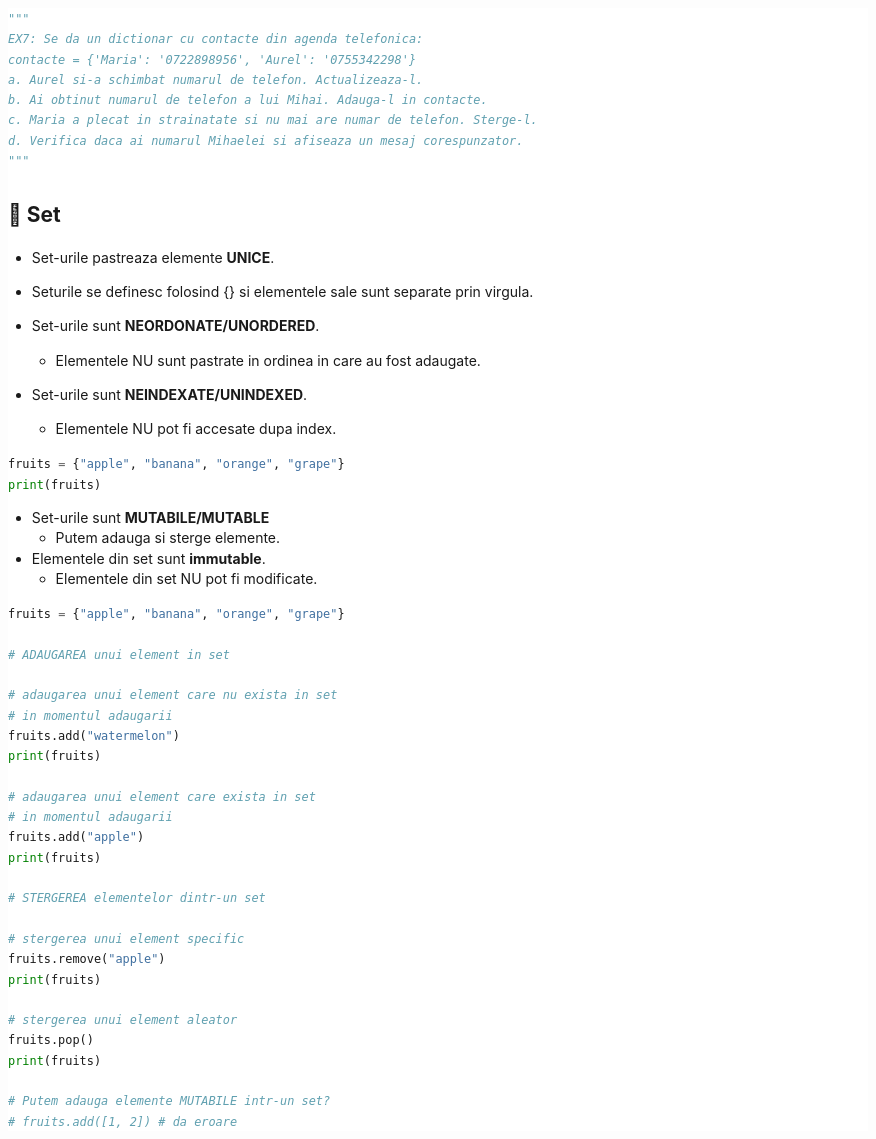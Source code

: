 ```python
"""
EX7: Se da un dictionar cu contacte din agenda telefonica:
contacte = {'Maria': '0722898956', 'Aurel': '0755342298'}
a. Aurel si-a schimbat numarul de telefon. Actualizeaza-l.
b. Ai obtinut numarul de telefon a lui Mihai. Adauga-l in contacte.
c. Maria a plecat in strainatate si nu mai are numar de telefon. Sterge-l.
d. Verifica daca ai numarul Mihaelei si afiseaza un mesaj corespunzator.
"""
```

## 📌 Set

- Set-urile pastreaza elemente **UNICE**.
- Seturile se definesc folosind {} si elementele sale sunt separate prin virgula.

- Set-urile sunt **NEORDONATE/UNORDERED**.
  - Elementele NU sunt pastrate in ordinea in care au fost adaugate.
- Set-urile sunt **NEINDEXATE/UNINDEXED**.
  - Elementele NU pot fi accesate dupa index.

```python
fruits = {"apple", "banana", "orange", "grape"}
print(fruits)
```

- Set-urile sunt **MUTABILE/MUTABLE**
  - Putem adauga si sterge elemente.
- Elementele din set sunt **immutable**.
  - Elementele din set NU pot fi modificate.

```python
fruits = {"apple", "banana", "orange", "grape"}

# ADAUGAREA unui element in set

# adaugarea unui element care nu exista in set
# in momentul adaugarii
fruits.add("watermelon")
print(fruits)

# adaugarea unui element care exista in set
# in momentul adaugarii
fruits.add("apple")
print(fruits)

# STERGEREA elementelor dintr-un set

# stergerea unui element specific
fruits.remove("apple")
print(fruits)

# stergerea unui element aleator
fruits.pop()
print(fruits)

# Putem adauga elemente MUTABILE intr-un set?
# fruits.add([1, 2]) # da eroare
```
